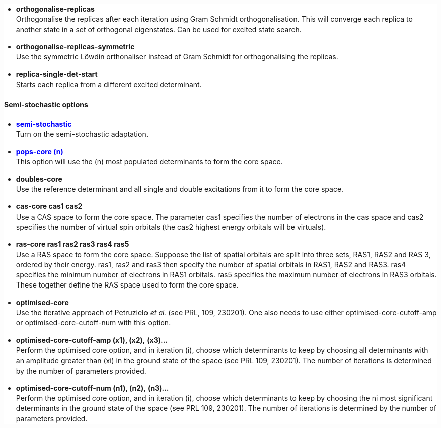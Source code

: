-   **orthogonalise-replicas**<br>
    Orthogonalise the replicas after each iteration using Gram Schmidt
    orthogonalisation. This will converge each replica to another state
    in a set of orthogonal eigenstates. Can be used for excited state
    search.

-   **orthogonalise-replicas-symmetric**<br>
    Use the symmetric Löwdin orthonaliser instead of Gram Schmidt for
    orthogonalising the replicas.

-   **replica-single-det-start**<br>
    Starts each replica from a different excited determinant.

#### Semi-stochastic options

-   **<span style="color: blue">semi-stochastic</span>**<br>
 Turn on the semi-stochastic adaptation.

-   **<span style="color: blue">pops-core \(n\)</span>**<br>
 This option will use the \(n\) most populated determinants
    to form the core space.

-   **doubles-core**<br>
    Use the reference determinant and all single and double excitations
    from it to form the core space.

-   **cas-core cas1 cas2**<br>
    Use a CAS space to form the core space. The parameter cas1 specifies
    the number of electrons in the cas space and cas2 specifies the
    number of virtual spin orbitals (the cas2 highest energy orbitals
    will be virtuals).

-   **ras-core ras1 ras2 ras3 ras4 ras5**<br>
    Use a RAS space to form the core space. Suppoose the list of spatial
    orbitals are split into three sets, RAS1, RAS2 and RAS 3, ordered by
    their energy. ras1, ras2 and ras3 then specify the number of spatial
    orbitals in RAS1, RAS2 and RAS3. ras4 specifies the minimum number
    of electrons in RAS1 orbitals. ras5 specifies the maximum number of
    electrons in RAS3 orbitals. These together define the RAS space used
    to form the core space.

-   **optimised-core**<br>
    Use the iterative approach of Petruzielo *et al.* (see PRL, 109,
    230201). One also needs to use either optimised-core-cutoff-amp or
    optimised-core-cutoff-num with this option.

-   **optimised-core-cutoff-amp \(x1\), \(x2\), \(x3\)...**<br>
    Perform the optimised core option, and in iteration \(i\), choose
    which determinants to keep by choosing all determinants with an
    amplitude greater than \(xi\) in the ground state of the space (see
    PRL 109, 230201). The number of iterations is determined by the
    number of parameters provided.

-   **optimised-core-cutoff-num \(n1\), \(n2\), \(n3\)...**<br>
    Perform the optimised core option, and in iteration \(i\), choose
    which determinants to keep by choosing the ni most significant
    determinants in the ground state of the space (see PRL 109, 230201).
    The number of iterations is determined by the number of parameters
    provided.
